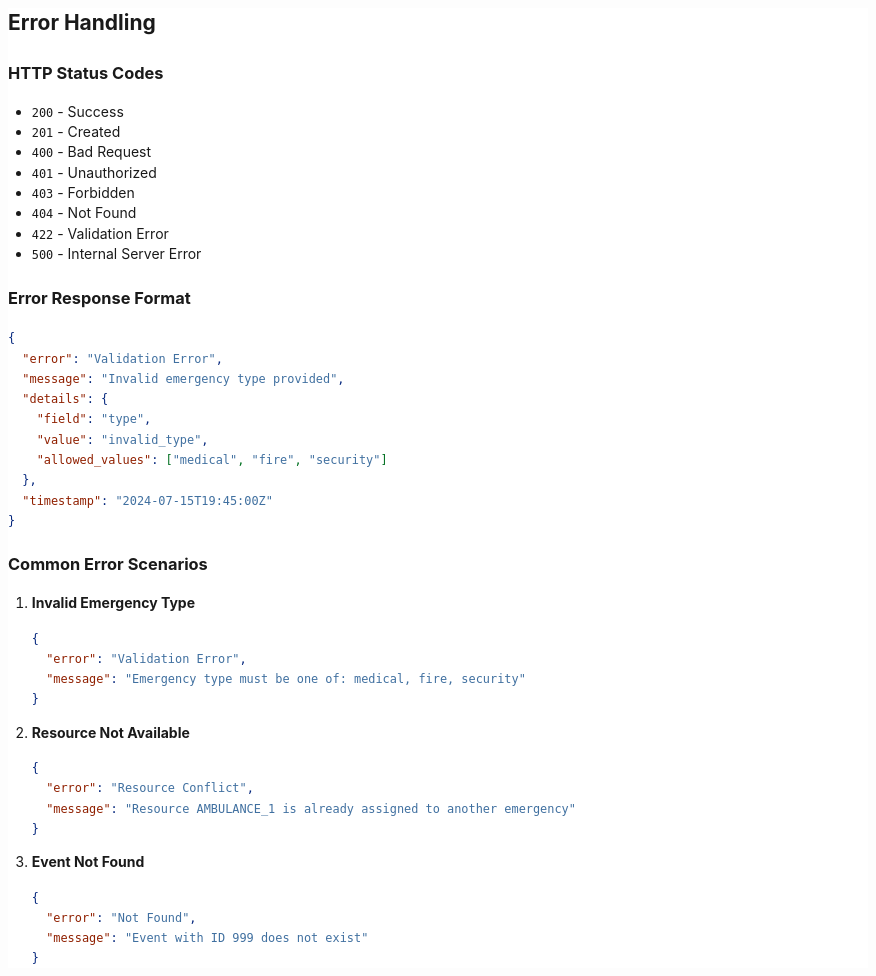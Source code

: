 ## Error Handling

### HTTP Status Codes

- `200` - Success
- `201` - Created
- `400` - Bad Request
- `401` - Unauthorized
- `403` - Forbidden
- `404` - Not Found
- `422` - Validation Error
- `500` - Internal Server Error

### Error Response Format
```json
{
  "error": "Validation Error",
  "message": "Invalid emergency type provided",
  "details": {
    "field": "type",
    "value": "invalid_type",
    "allowed_values": ["medical", "fire", "security"]
  },
  "timestamp": "2024-07-15T19:45:00Z"
}
```

### Common Error Scenarios

1. **Invalid Emergency Type**
   ```json
   {
     "error": "Validation Error",
     "message": "Emergency type must be one of: medical, fire, security"
   }
   ```

2. **Resource Not Available**
   ```json
   {
     "error": "Resource Conflict",
     "message": "Resource AMBULANCE_1 is already assigned to another emergency"
   }
   ```

3. **Event Not Found**
   ```json
   {
     "error": "Not Found",
     "message": "Event with ID 999 does not exist"
   }
   ```
